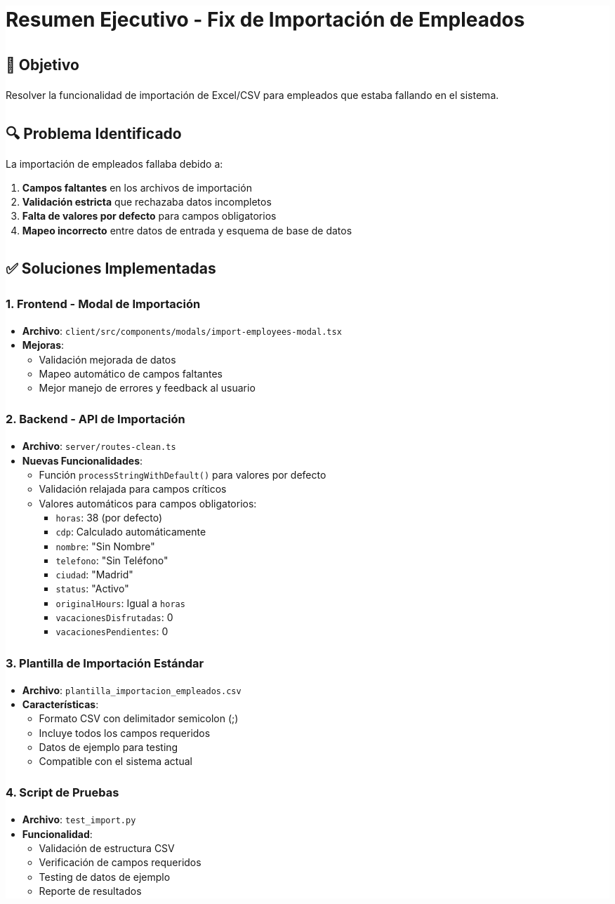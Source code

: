 # Resumen Ejecutivo - Fix de Importación de Empleados

## 🎯 Objetivo
Resolver la funcionalidad de importación de Excel/CSV para empleados que estaba fallando en el sistema.

## 🔍 Problema Identificado
La importación de empleados fallaba debido a:
1. **Campos faltantes** en los archivos de importación
2. **Validación estricta** que rechazaba datos incompletos
3. **Falta de valores por defecto** para campos obligatorios
4. **Mapeo incorrecto** entre datos de entrada y esquema de base de datos

## ✅ Soluciones Implementadas

### 1. **Frontend - Modal de Importación**
- **Archivo**: `client/src/components/modals/import-employees-modal.tsx`
- **Mejoras**:
  - Validación mejorada de datos
  - Mapeo automático de campos faltantes
  - Mejor manejo de errores y feedback al usuario

### 2. **Backend - API de Importación**
- **Archivo**: `server/routes-clean.ts`
- **Nuevas Funcionalidades**:
  - Función `processStringWithDefault()` para valores por defecto
  - Validación relajada para campos críticos
  - Valores automáticos para campos obligatorios:
    - `horas`: 38 (por defecto)
    - `cdp`: Calculado automáticamente
    - `nombre`: "Sin Nombre"
    - `telefono`: "Sin Teléfono"
    - `ciudad`: "Madrid"
    - `status`: "Activo"
    - `originalHours`: Igual a `horas`
    - `vacacionesDisfrutadas`: 0
    - `vacacionesPendientes`: 0

### 3. **Plantilla de Importación Estándar**
- **Archivo**: `plantilla_importacion_empleados.csv`
- **Características**:
  - Formato CSV con delimitador semicolon (;)
  - Incluye todos los campos requeridos
  - Datos de ejemplo para testing
  - Compatible con el sistema actual

### 4. **Script de Pruebas**
- **Archivo**: `test_import.py`
- **Funcionalidad**:
  - Validación de estructura CSV
  - Verificación de campos requeridos
  - Testing de datos de ejemplo
  - Reporte de resultados
